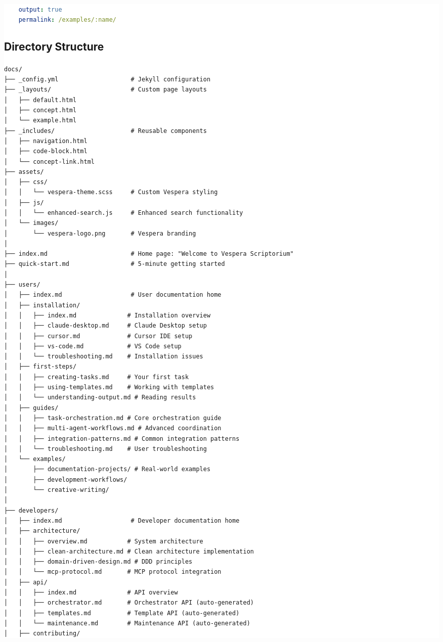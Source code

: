 ```yaml
    output: true
    permalink: /examples/:name/
```

## Directory Structure

```
docs/
├── _config.yml                    # Jekyll configuration
├── _layouts/                      # Custom page layouts
│   ├── default.html
│   ├── concept.html
│   └── example.html
├── _includes/                     # Reusable components
│   ├── navigation.html
│   ├── code-block.html
│   └── concept-link.html
├── assets/
│   ├── css/
│   │   └── vespera-theme.scss     # Custom Vespera styling
│   ├── js/
│   │   └── enhanced-search.js     # Enhanced search functionality
│   └── images/
│       └── vespera-logo.png       # Vespera branding
│
├── index.md                       # Home page: "Welcome to Vespera Scriptorium"
├── quick-start.md                 # 5-minute getting started
│
├── users/
│   ├── index.md                   # User documentation home
│   ├── installation/
│   │   ├── index.md              # Installation overview
│   │   ├── claude-desktop.md     # Claude Desktop setup
│   │   ├── cursor.md             # Cursor IDE setup
│   │   ├── vs-code.md            # VS Code setup
│   │   └── troubleshooting.md    # Installation issues
│   ├── first-steps/
│   │   ├── creating-tasks.md     # Your first task
│   │   ├── using-templates.md    # Working with templates
│   │   └── understanding-output.md # Reading results
│   ├── guides/
│   │   ├── task-orchestration.md # Core orchestration guide
│   │   ├── multi-agent-workflows.md # Advanced coordination
│   │   ├── integration-patterns.md # Common integration patterns
│   │   └── troubleshooting.md    # User troubleshooting
│   └── examples/
│       ├── documentation-projects/ # Real-world examples
│       ├── development-workflows/
│       └── creative-writing/
│
├── developers/
│   ├── index.md                   # Developer documentation home
│   ├── architecture/
│   │   ├── overview.md           # System architecture
│   │   ├── clean-architecture.md # Clean architecture implementation
│   │   ├── domain-driven-design.md # DDD principles
│   │   └── mcp-protocol.md       # MCP protocol integration
│   ├── api/
│   │   ├── index.md              # API overview
│   │   ├── orchestrator.md       # Orchestrator API (auto-generated)
│   │   ├── templates.md          # Template API (auto-generated)
│   │   └── maintenance.md        # Maintenance API (auto-generated)
│   ├── contributing/
```